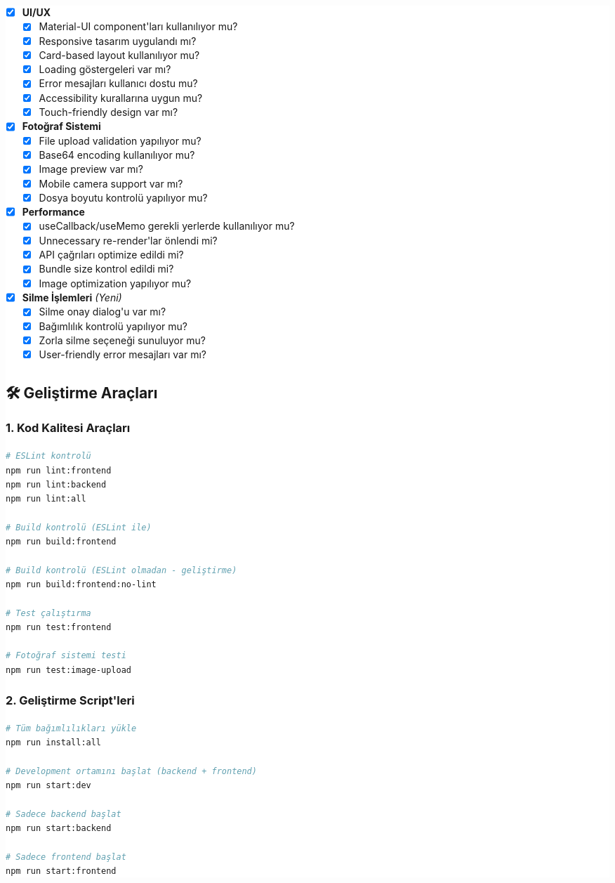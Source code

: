 - [x] **UI/UX**
  - [x] Material-UI component'ları kullanılıyor mu?
  - [x] Responsive tasarım uygulandı mı?
  - [x] Card-based layout kullanılıyor mu?
  - [x] Loading göstergeleri var mı?
  - [x] Error mesajları kullanıcı dostu mu?
  - [x] Accessibility kurallarına uygun mu?
  - [x] Touch-friendly design var mı?

- [x] **Fotoğraf Sistemi**
  - [x] File upload validation yapılıyor mu?
  - [x] Base64 encoding kullanılıyor mu?
  - [x] Image preview var mı?
  - [x] Mobile camera support var mı?
  - [x] Dosya boyutu kontrolü yapılıyor mu?

- [x] **Performance**
  - [x] useCallback/useMemo gerekli yerlerde kullanılıyor mu?
  - [x] Unnecessary re-render'lar önlendi mi?
  - [x] API çağrıları optimize edildi mi?
  - [x] Bundle size kontrol edildi mi?
  - [x] Image optimization yapılıyor mu?

- [x] **Silme İşlemleri** *(Yeni)*
  - [x] Silme onay dialog'u var mı?
  - [x] Bağımlılık kontrolü yapılıyor mu?
  - [x] Zorla silme seçeneği sunuluyor mu?
  - [x] User-friendly error mesajları var mı?

## 🛠️ Geliştirme Araçları

### 1. Kod Kalitesi Araçları
```bash
# ESLint kontrolü
npm run lint:frontend
npm run lint:backend
npm run lint:all

# Build kontrolü (ESLint ile)
npm run build:frontend

# Build kontrolü (ESLint olmadan - geliştirme)
npm run build:frontend:no-lint

# Test çalıştırma
npm run test:frontend

# Fotoğraf sistemi testi
npm run test:image-upload
```

### 2. Geliştirme Script'leri
```bash
# Tüm bağımlılıkları yükle
npm run install:all

# Development ortamını başlat (backend + frontend)
npm run start:dev

# Sadece backend başlat
npm run start:backend

# Sadece frontend başlat
npm run start:frontend
```